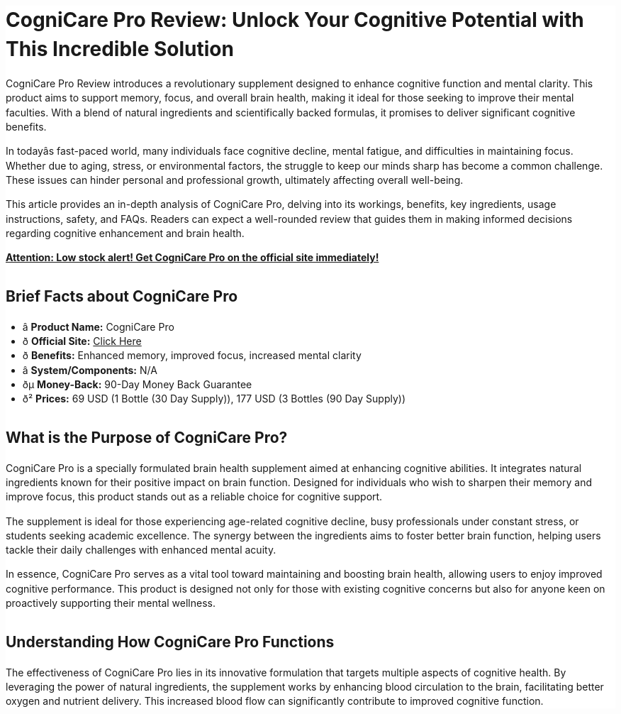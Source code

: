 # CogniCare Pro Review: Unlock Your Cognitive Potential with This Incredible Solution

CogniCare Pro Review introduces a revolutionary supplement designed to enhance cognitive function and mental clarity. This product aims to support memory, focus, and overall brain health, making it ideal for those seeking to improve their mental faculties. With a blend of natural ingredients and scientifically backed formulas, it promises to deliver significant cognitive benefits.

In todayâ&#128;&#153;s fast-paced world, many individuals face cognitive decline, mental fatigue, and difficulties in maintaining focus. Whether due to aging, stress, or environmental factors, the struggle to keep our minds sharp has become a common challenge. These issues can hinder personal and professional growth, ultimately affecting overall well-being.

This article provides an in-depth analysis of CogniCare Pro, delving into its workings, benefits, key ingredients, usage instructions, safety, and FAQs. Readers can expect a well-rounded review that guides them in making informed decisions regarding cognitive enhancement and brain health.

[**Attention: Low stock alert! Get CogniCare Pro on the official site immediately!** ](https://5d11e20bcpwwfqa0vb2efxx0cl.hop.clickbank.net)

  
Brief Facts about CogniCare Pro
-------------------------------

- â&#156; **Product Name:** CogniCare Pro
- ð&#159;&#148;&#151; **Official Site:** [Click Here](https://5d11e20bcpwwfqa0vb2efxx0cl.hop.clickbank.net)
- ð&#159;&#142;&#129; **Benefits:** Enhanced memory, improved focus, increased mental clarity
- â&#156;&#148; **System/Components:** N/A
- ð&#159;&#146;µ **Money-Back:** 90-Day Money Back Guarantee
- ð&#159;&#146;² **Prices:** 69 USD (1 Bottle (30 Day Supply)), 177 USD (3 Bottles (90 Day Supply))

What is the Purpose of CogniCare Pro?
-------------------------------------

CogniCare Pro is a specially formulated brain health supplement aimed at enhancing cognitive abilities. It integrates natural ingredients known for their positive impact on brain function. Designed for individuals who wish to sharpen their memory and improve focus, this product stands out as a reliable choice for cognitive support.

The supplement is ideal for those experiencing age-related cognitive decline, busy professionals under constant stress, or students seeking academic excellence. The synergy between the ingredients aims to foster better brain function, helping users tackle their daily challenges with enhanced mental acuity.

In essence, CogniCare Pro serves as a vital tool toward maintaining and boosting brain health, allowing users to enjoy improved cognitive performance. This product is designed not only for those with existing cognitive concerns but also for anyone keen on proactively supporting their mental wellness.

Understanding How CogniCare Pro Functions
-----------------------------------------

The effectiveness of CogniCare Pro lies in its innovative formulation that targets multiple aspects of cognitive health. By leveraging the power of natural ingredients, the supplement works by enhancing blood circulation to the brain, facilitating better oxygen and nutrient delivery. This increased blood flow can significantly contribute to improved cognitive function.
